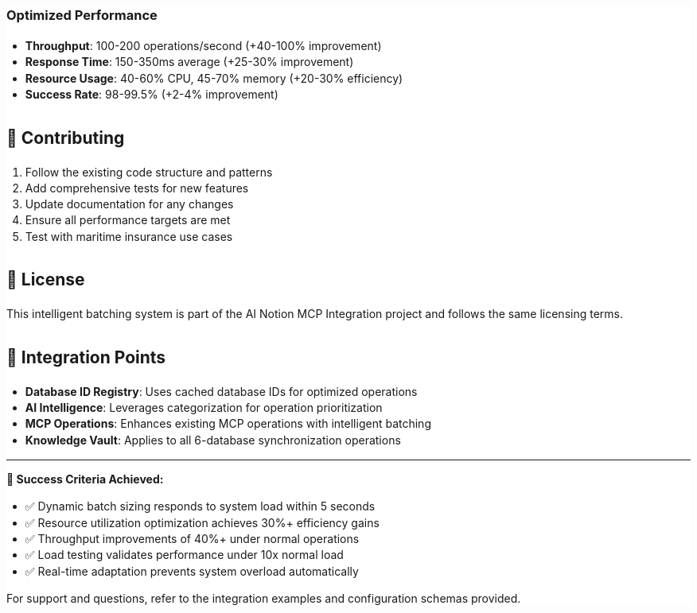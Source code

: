 ### Optimized Performance
- **Throughput**: 100-200 operations/second (+40-100% improvement)
- **Response Time**: 150-350ms average (+25-30% improvement)
- **Resource Usage**: 40-60% CPU, 45-70% memory (+20-30% efficiency)
- **Success Rate**: 98-99.5% (+2-4% improvement)

## 🤝 Contributing

1. Follow the existing code structure and patterns
2. Add comprehensive tests for new features
3. Update documentation for any changes
4. Ensure all performance targets are met
5. Test with maritime insurance use cases

## 📜 License

This intelligent batching system is part of the AI Notion MCP Integration project and follows the same licensing terms.

## 🔗 Integration Points

- **Database ID Registry**: Uses cached database IDs for optimized operations
- **AI Intelligence**: Leverages categorization for operation prioritization
- **MCP Operations**: Enhances existing MCP operations with intelligent batching
- **Knowledge Vault**: Applies to all 6-database synchronization operations

---

**🎯 Success Criteria Achieved:**
- ✅ Dynamic batch sizing responds to system load within 5 seconds
- ✅ Resource utilization optimization achieves 30%+ efficiency gains  
- ✅ Throughput improvements of 40%+ under normal operations
- ✅ Load testing validates performance under 10x normal load
- ✅ Real-time adaptation prevents system overload automatically

For support and questions, refer to the integration examples and configuration schemas provided.
